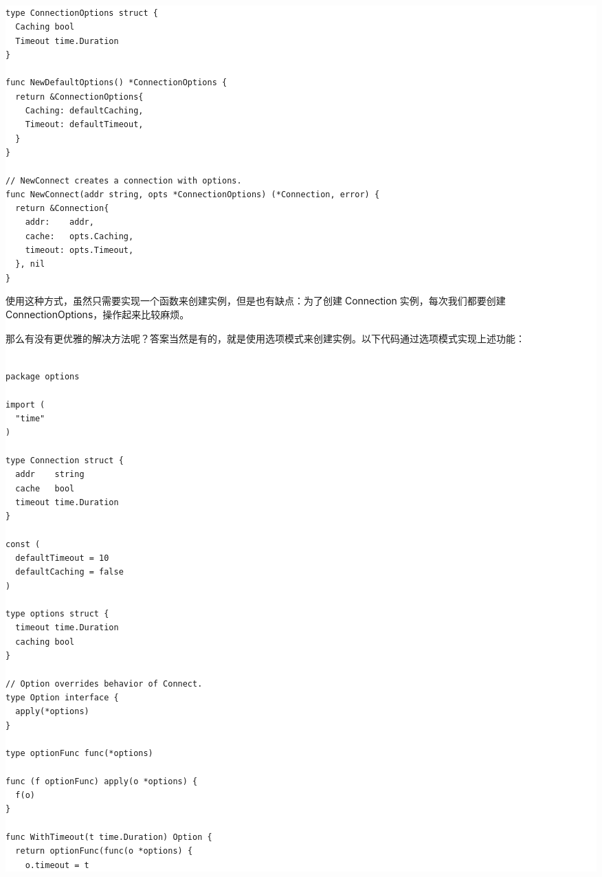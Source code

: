 ```
type ConnectionOptions struct {
  Caching bool
  Timeout time.Duration
}

func NewDefaultOptions() *ConnectionOptions {
  return &ConnectionOptions{
    Caching: defaultCaching,
    Timeout: defaultTimeout,
  }
}

// NewConnect creates a connection with options.
func NewConnect(addr string, opts *ConnectionOptions) (*Connection, error) {
  return &Connection{
    addr:    addr,
    cache:   opts.Caching,
    timeout: opts.Timeout,
  }, nil
}
```

使用这种方式，虽然只需要实现一个函数来创建实例，但是也有缺点：为了创建 Connection 实例，每次我们都要创建 ConnectionOptions，操作起来比较麻烦。

那么有没有更优雅的解决方法呢？答案当然是有的，就是使用选项模式来创建实例。以下代码通过选项模式实现上述功能：

```

package options

import (
  "time"
)

type Connection struct {
  addr    string
  cache   bool
  timeout time.Duration
}

const (
  defaultTimeout = 10
  defaultCaching = false
)

type options struct {
  timeout time.Duration
  caching bool
}

// Option overrides behavior of Connect.
type Option interface {
  apply(*options)
}

type optionFunc func(*options)

func (f optionFunc) apply(o *options) {
  f(o)
}

func WithTimeout(t time.Duration) Option {
  return optionFunc(func(o *options) {
    o.timeout = t
```